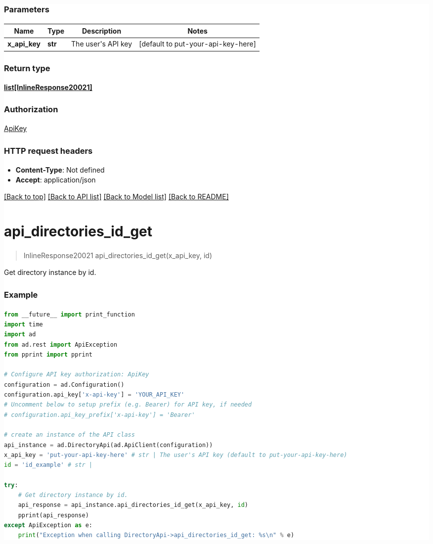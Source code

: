 ### Parameters

Name | Type | Description  | Notes
------------- | ------------- | ------------- | -------------
 **x_api_key** | **str**| The user&#x27;s API key | [default to put-your-api-key-here]

### Return type

[**list[InlineResponse20021]**](InlineResponse20021.md)

### Authorization

[ApiKey](../README.md#ApiKey)

### HTTP request headers

 - **Content-Type**: Not defined
 - **Accept**: application/json

[[Back to top]](#) [[Back to API list]](../README.md#documentation-for-api-endpoints) [[Back to Model list]](../README.md#documentation-for-models) [[Back to README]](../README.md)

# **api_directories_id_get**
> InlineResponse20021 api_directories_id_get(x_api_key, id)

Get directory instance by id.

### Example

```python
from __future__ import print_function
import time
import ad
from ad.rest import ApiException
from pprint import pprint

# Configure API key authorization: ApiKey
configuration = ad.Configuration()
configuration.api_key['x-api-key'] = 'YOUR_API_KEY'
# Uncomment below to setup prefix (e.g. Bearer) for API key, if needed
# configuration.api_key_prefix['x-api-key'] = 'Bearer'

# create an instance of the API class
api_instance = ad.DirectoryApi(ad.ApiClient(configuration))
x_api_key = 'put-your-api-key-here' # str | The user's API key (default to put-your-api-key-here)
id = 'id_example' # str | 

try:
    # Get directory instance by id.
    api_response = api_instance.api_directories_id_get(x_api_key, id)
    pprint(api_response)
except ApiException as e:
    print("Exception when calling DirectoryApi->api_directories_id_get: %s\n" % e)
```

